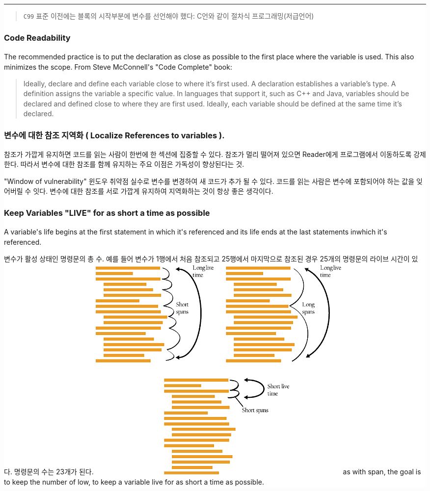 
-----


> `C99` 표준 이전에는 블록의 시작부분에 변수를 선언해야 했다: C언와 같이 절차식 프로그래밍(저급언어)

### Code Readability
The recommended practice is to put the declaration as close as possible to the first place where the variable is used. This also minimizes the scope. 
From Steve McConnell's "Code Complete" book:
 > Ideally, declare and define each variable close to where it’s first used. A declaration establishes a variable’s type. A definition assigns the variable a specific value. In languages that support it, such as C++ and Java, variables should be declared and defined close to where they are first used. Ideally, each variable should be defined at the same time it’s declared.

### 변수에 대한 참조 지역화  ( Localize References to variables ).

참조가 가깝게 유지하면 코드를 읽는 사람이 한번에 한 섹션에 집중할 수 있다. 
참조가 멀리 떨어져 있으면 Reader에게 프로그램에서 이동하도록 강제한다.
따라서 변수에 대한 참조를 함께 유지하는 주요 이점은 가독성이 향상된다는 것.

"Window of vulnerability" 윈도우 취약점
실수로 변수를 변경하여 새 코드가 추가 될 수 있다.
코드를 읽는 사람은 변수에 포함되어야 하는 값을 잊어버릴 수 잇다.
변수에 대한 참조를 서로 가깝게 유지하여 지역화하는 것이 항상 좋은 생각이다.

### Keep Variables "LIVE" for as short a time as possible
A variable's life begins at the first statement in which it's referenced
and its life ends at the last statements inwhich it's referenced.

변수가 활성 상태인 명령문의 총 수.
예를 들어 변수가 1행에서 처음 참조되고 25행에서 마지막으로 참조된 경우 25개의 명령문의 라이브 시간이 있다.
명령문의 수는 23개가 된다.
![live](./images/variables_live_time.png)
as with span, the goal is to keep the number of low, to keep a variable live for as short a time as possible.
